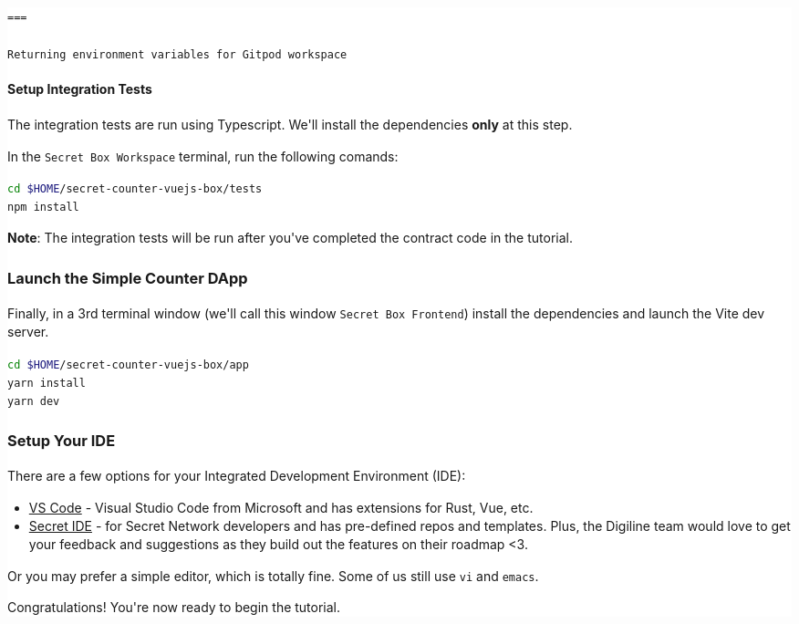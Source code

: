 ```
===

Returning environment variables for Gitpod workspace
```

#### Setup Integration Tests

The integration tests are run using Typescript. We'll install the dependencies **only** at this step.

In the `Secret Box Workspace` terminal, run the following comands:

```bash
cd $HOME/secret-counter-vuejs-box/tests
npm install
```

**Note**: The integration tests will be run after you've completed the contract code in the tutorial.

### Launch the Simple Counter DApp

Finally, in a 3rd terminal window (we'll call this window `Secret Box Frontend`) install the dependencies and launch the Vite dev server.

```bash
cd $HOME/secret-counter-vuejs-box/app
yarn install
yarn dev
```

### Setup Your IDE

There are a few options for your Integrated Development Environment (IDE):

- [VS Code](https://code.visualstudio.com) - Visual Studio Code from Microsoft and has extensions for Rust, Vue, etc.
- [Secret IDE](https://digiline.io) - for Secret Network developers and has pre-defined repos and templates. Plus, the Digiline team would love to get your feedback and suggestions as they build out the features on their roadmap <3.

Or you may prefer a simple editor, which is totally fine. Some of us still use `vi` and `emacs`.

Congratulations! You're now ready to begin the tutorial.
